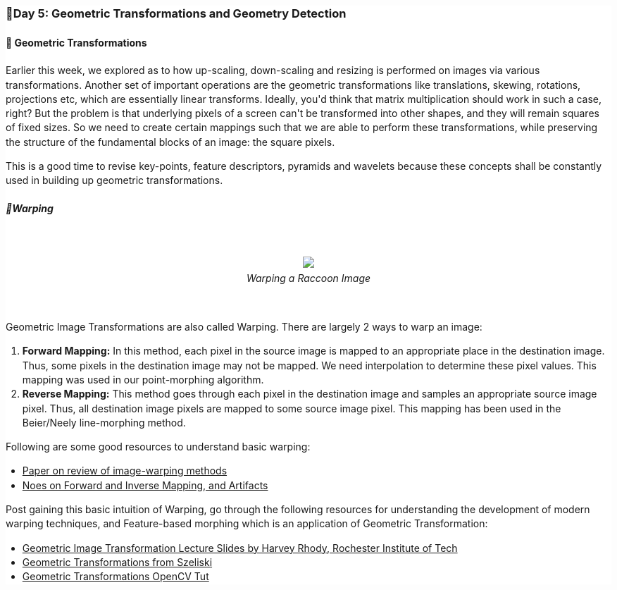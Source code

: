 ### 👾Day 5: Geometric Transformations and Geometry Detection

#### 🐼 Geometric Transformations

Earlier this week, we explored as to how up-scaling, down-scaling and resizing is performed on images via various transformations. Another set of important operations are the geometric transformations like translations, skewing, rotations, projections etc, which are essentially linear transforms. Ideally, you'd think that matrix multiplication should work in such a case, right? But the problem is that underlying pixels of a screen can't be transformed into other shapes, and they will remain squares of fixed sizes. So we need to create certain mappings such that we are able to perform these transformations, while preserving the structure of the fundamental blocks of an image: the square pixels. 

This is a good time to revise key-points, feature descriptors, pyramids and wavelets because these concepts shall be constantly used in building up geometric transformations.

##### 🐯Warping

<br>
<p align="center">
<img src="https://global.discourse-cdn.com/mcneel/uploads/default/optimized/4X/f/b/f/fbf072c20f32dc87b73df6af078d61df25e88bbe_2_690x370.jpeg" width="500"/>
<br>
<em>Warping a Raccoon Image</em>
</p>
<br>


Geometric Image Transformations are also called Warping. There are largely 2 ways to warp an image:
1. **Forward Mapping:** In this method, each pixel in the source image is mapped to an appropriate place in the destination image. Thus, some pixels in the destination image may not be mapped. We need interpolation to determine these pixel values. This mapping was used in our point-morphing algorithm.
2. **Reverse Mapping:** This method goes through each pixel in the destination image and samples an appropriate source image pixel. Thus, all destination image pixels are mapped to some source image pixel. This mapping has been used in the Beier/Neely line-morphing method.

Following are some good resources to understand basic warping:
- [Paper on review of image-warping methods](https://www.math.chalmers.se/~rudemo/Papers/GlasbeyMardia98.pdf)
- [Noes on Forward and Inverse Mapping, and Artifacts](https://people.computing.clemson.edu/~dhouse/courses/405/notes/image-warps.pdf)


Post gaining this basic intuition of Warping, go through the following resources for understanding the development of modern warping techniques, and Feature-based morphing which is an application of Geometric Transformation:
- [Geometric Image Transformation Lecture Slides by Harvey Rhody, Rochester Institute of Tech](https://www.cis.rit.edu/class/simg782/lectures/lecture_02/lec782_05_02.pdf)
- [Geometric Transformations from Szeliski](https://drive.google.com/file/d/1gg6ltZ2Wc7pKG_Yov7r9gQ9dXslDWtDP/view?usp=sharing)
- [Geometric Transformations OpenCV Tut](https://docs.opencv.org/4.x/da/d6e/tutorial_py_geometric_transformations.html)
